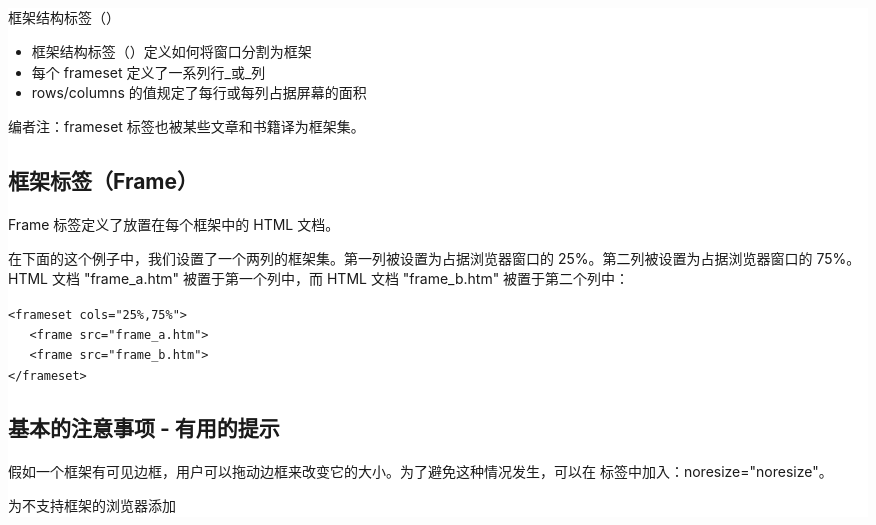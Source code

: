 框架结构标签（<frameset>）

- 框架结构标签（<frameset>）定义如何将窗口分割为框架
- 每个 frameset 定义了一系列行_或_列
- rows/columns 的值规定了每行或每列占据屏幕的面积

编者注：frameset 标签也被某些文章和书籍译为框架集。

## 框架标签（Frame）

Frame 标签定义了放置在每个框架中的 HTML 文档。

在下面的这个例子中，我们设置了一个两列的框架集。第一列被设置为占据浏览器窗口的 25%。第二列被设置为占据浏览器窗口的 75%。HTML 文档 "frame_a.htm" 被置于第一个列中，而 HTML 文档 "frame_b.htm" 被置于第二个列中：

```text
<frameset cols="25%,75%">
   <frame src="frame_a.htm">
   <frame src="frame_b.htm">
</frameset>
```

## 基本的注意事项 - 有用的提示

假如一个框架有可见边框，用户可以拖动边框来改变它的大小。为了避免这种情况发生，可以在 <frame> 标签中加入：noresize="noresize"。

为不支持框架的浏览器添加 <noframes> 标签。

重要提示：不能将 <body></body> 标签与 <frameset></frameset> 标签同时使用！不过，假如你添加包含一段文本的 <noframes> 标签，就必须将这段文字嵌套于 <body></body> 标签内。（在下面的第一个实例中，可以查看它是如何实现的。）

[导航框架](https://www.w3school.com.cn/tiy/t.asp?f=eg_html_frame_navigation)

本例演示如何制作导航框架。导航框架包含一个将第二个框架作为目标的链接列表。名为 "contents.htm" 的文件包含三个链接。

# HTML 背景

## 背景（Backgrounds）

<body> 拥有两个配置背景的标签。背景可以是颜色或者图像。

### 背景颜色（Bgcolor）

背景颜色属性将背景设置为某种颜色。属性值可以是十六进制数、RGB 值或颜色名。

```text
<body bgcolor="#000000">
<body bgcolor="rgb(0,0,0)">
<body bgcolor="black">
```

以上的代码均将背景颜色设置为黑色。

### 背景（Background）
